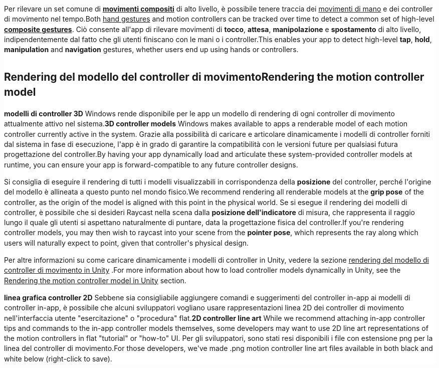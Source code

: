 <span data-ttu-id="80fe1-276">Per rilevare un set comune di **[movimenti compositi](gaze-and-commit.md#composite-gestures)** di alto livello, è possibile tenere traccia dei [movimenti di mano](gaze-and-commit.md#composite-gestures) e dei controller di movimento nel tempo.</span><span class="sxs-lookup"><span data-stu-id="80fe1-276">Both [hand gestures](gaze-and-commit.md#composite-gestures) and motion controllers can be tracked over time to detect a common set of high-level **[composite gestures](gaze-and-commit.md#composite-gestures)**.</span></span> <span data-ttu-id="80fe1-277">Ciò consente all'app di rilevare movimenti di **tocco**, **attesa**, **manipolazione** e **spostamento** di alto livello, indipendentemente dal fatto che gli utenti finiscano con le mani o i controller.</span><span class="sxs-lookup"><span data-stu-id="80fe1-277">This enables your app to detect high-level **tap**, **hold**, **manipulation** and **navigation** gestures, whether users end up using hands or controllers.</span></span>

## <a name="rendering-the-motion-controller-model"></a><span data-ttu-id="80fe1-278">Rendering del modello del controller di movimento</span><span class="sxs-lookup"><span data-stu-id="80fe1-278">Rendering the motion controller model</span></span>

<span data-ttu-id="80fe1-279">**modelli di controller 3D** Windows rende disponibile per le app un modello di rendering di ogni controller di movimento attualmente attivo nel sistema.</span><span class="sxs-lookup"><span data-stu-id="80fe1-279">**3D controller models** Windows makes available to apps a renderable model of each motion controller currently active in the system.</span></span> <span data-ttu-id="80fe1-280">Grazie alla possibilità di caricare e articolare dinamicamente i modelli di controller forniti dal sistema in fase di esecuzione, l'app è in grado di garantire la compatibilità con le versioni future per qualsiasi futura progettazione del controller.</span><span class="sxs-lookup"><span data-stu-id="80fe1-280">By having your app dynamically load and articulate these system-provided controller models at runtime, you can ensure your app is forward-compatible to any future controller designs.</span></span>

<span data-ttu-id="80fe1-281">Si consiglia di eseguire il rendering di tutti i modelli visualizzabili in corrispondenza della **posizione** del controller, perché l'origine del modello è allineata a questo punto nel mondo fisico.</span><span class="sxs-lookup"><span data-stu-id="80fe1-281">We recommend rendering all renderable models at the **grip pose** of the controller, as the origin of the model is aligned with this point in the physical world.</span></span> <span data-ttu-id="80fe1-282">Se si esegue il rendering dei modelli di controller, è possibile che si desideri Raycast nella scena dalla **posizione dell'indicatore** di misura, che rappresenta il raggio lungo il quale gli utenti si aspettano naturalmente di puntare, data la progettazione fisica del controller.</span><span class="sxs-lookup"><span data-stu-id="80fe1-282">If you're rendering controller models, you may then wish to raycast into your scene from the **pointer pose**, which represents the ray along which users will naturally expect to point, given that controller's physical design.</span></span>

<span data-ttu-id="80fe1-283">Per altre informazioni su come caricare dinamicamente i modelli di controller in Unity, vedere la sezione [rendering del modello di controller di movimento in Unity](../develop/unity/gestures-and-motion-controllers-in-unity.md#rendering-the-motion-controller-model-in-unity) .</span><span class="sxs-lookup"><span data-stu-id="80fe1-283">For more information about how to load controller models dynamically in Unity, see the [Rendering the motion controller model in Unity](../develop/unity/gestures-and-motion-controllers-in-unity.md#rendering-the-motion-controller-model-in-unity) section.</span></span>

<span data-ttu-id="80fe1-284">**linea grafica controller 2D** Sebbene sia consigliabile aggiungere comandi e suggerimenti del controller in-app ai modelli di controller in-app, è possibile che alcuni sviluppatori vogliano usare rappresentazioni linea 2D dei controller di movimento nell'interfaccia utente "esercitazione" o "procedura" flat.</span><span class="sxs-lookup"><span data-stu-id="80fe1-284">**2D controller line art** While we recommend attaching in-app controller tips and commands to the in-app controller models themselves, some developers may want to use 2D line art representations of the motion controllers in flat "tutorial" or "how-to" UI.</span></span> <span data-ttu-id="80fe1-285">Per gli sviluppatori, sono stati resi disponibili i file con estensione png per la linea del controller di movimento.</span><span class="sxs-lookup"><span data-stu-id="80fe1-285">For those developers, we've made .png motion controller line art files available in both black and white below (right-click to save).</span></span>
